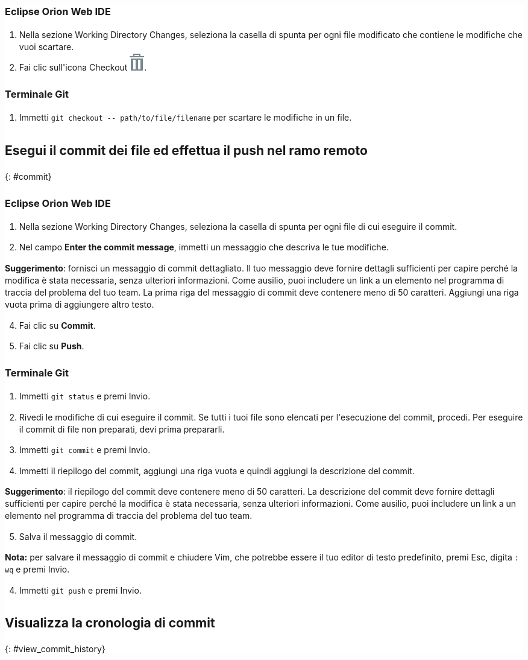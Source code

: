### Eclipse Orion Web IDE
1. Nella sezione Working Directory Changes, seleziona la casella di spunta per ogni file modificato che contiene le modifiche che vuoi scartare.
2. Fai clic sull'icona Checkout <img class="inline"  src="./images/discard.png" alt="Estrai i file selezionati, scartando tutte le modifiche">.

### Terminale Git
1. Immetti `git checkout -- path/to/file/filename` per scartare le modifiche in un file.

## Esegui il commit dei file ed effettua il push nel ramo remoto
{: #commit}

### Eclipse Orion Web IDE
1. Nella sezione Working Directory Changes, seleziona la casella di spunta per ogni file di cui eseguire il commit.

3. Nel campo **Enter the commit message**, immetti un messaggio che descriva le tue modifiche.

  **Suggerimento**: fornisci un messaggio di commit dettagliato. Il tuo messaggio deve fornire dettagli sufficienti per capire perché la modifica è stata necessaria, senza ulteriori informazioni. Come ausilio, puoi includere un link a un elemento nel programma di traccia del problema del tuo team. La prima riga del messaggio di commit deve contenere meno di 50 caratteri. Aggiungi una riga vuota prima di aggiungere altro testo.

4. Fai clic su **Commit**.

5. Fai clic su **Push**.

### Terminale Git
1. Immetti `git status` e premi Invio.

2. Rivedi le modifiche di cui eseguire il commit. Se tutti i tuoi file sono elencati per l'esecuzione del commit, procedi. Per eseguire il commit di file non preparati, devi prima prepararli.

3. Immetti `git commit` e premi Invio.

4. Immetti il riepilogo del commit, aggiungi una riga vuota e quindi aggiungi la descrizione del commit.

  **Suggerimento**: il riepilogo del commit deve contenere meno di 50 caratteri. La descrizione del commit deve fornire dettagli sufficienti per capire perché la modifica è stata necessaria, senza ulteriori informazioni. Come ausilio, puoi includere un link a un elemento nel programma di traccia del problema del tuo team.

5. Salva il messaggio di commit.

  **Nota:** per salvare il messaggio di commit e chiudere Vim, che potrebbe essere il tuo editor di testo predefinito, premi Esc, digita `:wq` e premi Invio.

4. Immetti `git push` e premi Invio.

## Visualizza la cronologia di commit
{: #view_commit_history}
